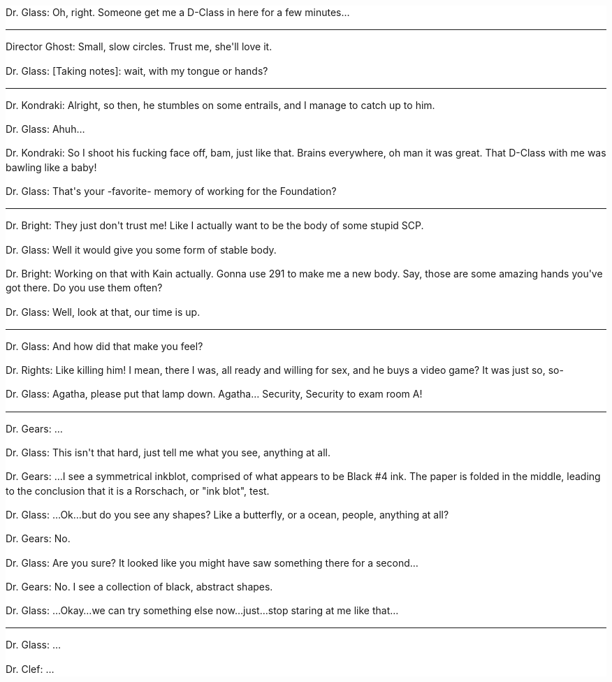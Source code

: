 Dr. Glass: Oh, right. Someone get me a D-Class in here for a few minutes…

---

Director Ghost: Small, slow circles. Trust me, she'll love it.

Dr. Glass: [Taking notes]: wait, with my tongue or hands?

---

Dr. Kondraki: Alright, so then, he stumbles on some entrails, and I manage to catch up to him.

Dr. Glass: Ahuh…

Dr. Kondraki: So I shoot his fucking face off, bam, just like that. Brains everywhere, oh man it was great. That D-Class with me was bawling like a baby!

Dr. Glass: That's your -favorite- memory of working for the Foundation?

---

Dr. Bright: They just don't trust me! Like I actually want to be the body of some stupid SCP.

Dr. Glass: Well it would give you some form of stable body.

Dr. Bright: Working on that with Kain actually. Gonna use 291 to make me a new body. Say, those are some amazing hands you've got there. Do you use them often?

Dr. Glass: Well, look at that, our time is up.

---

Dr. Glass: And how did that make you feel?

Dr. Rights: Like killing him! I mean, there I was, all ready and willing for sex, and he buys a video game? It was just so, so-

Dr. Glass: Agatha, please put that lamp down. Agatha… Security, Security to exam room A!

---

Dr. Gears: …

Dr. Glass: This isn't that hard, just tell me what you see, anything at all.

Dr. Gears: …I see a symmetrical inkblot, comprised of what appears to be Black #4 ink. The paper is folded in the middle, leading to the conclusion that it is a Rorschach, or "ink blot", test.

Dr. Glass: …Ok…but do you see any shapes? Like a butterfly, or a ocean, people, anything at all?

Dr. Gears: No.

Dr. Glass: Are you sure? It looked like you might have saw something there for a second…

Dr. Gears: No. I see a collection of black, abstract shapes.

Dr. Glass: …Okay…we can try something else now…just…stop staring at me like that…

---

Dr. Glass: …

Dr. Clef: …
